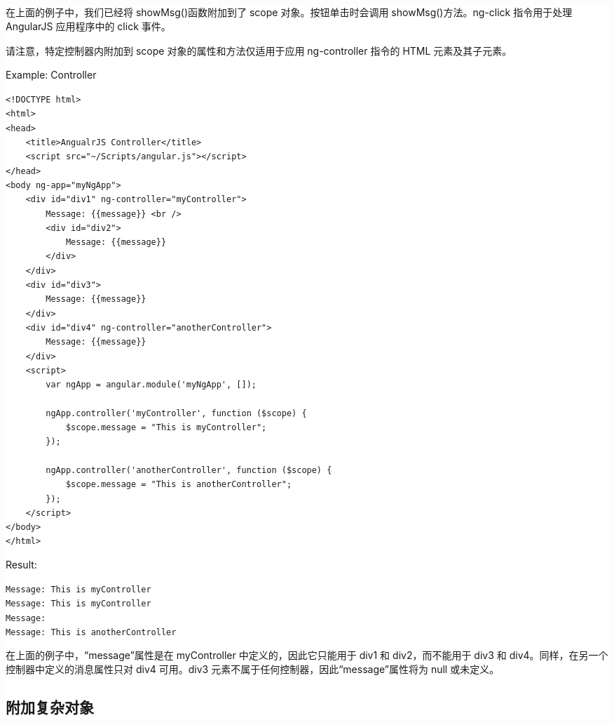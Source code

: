 在上面的例子中，我们已经将 showMsg()函数附加到了 scope 对象。按钮单击时会调用 showMsg()方法。ng-click 指令用于处理 AngularJS 应用程序中的 click 事件。

请注意，特定控制器内附加到 scope 对象的属性和方法仅适用于应用 ng-controller 指令的 HTML 元素及其子元素。

Example: Controller

```
<!DOCTYPE html>
<html>
<head>
    <title>AngualrJS Controller</title>
    <script src="~/Scripts/angular.js"></script>
</head>
<body ng-app="myNgApp">
    <div id="div1" ng-controller="myController">
        Message: {{message}} <br />       
        <div id="div2">
            Message: {{message}}
        </div>
    </div>
    <div id="div3">
        Message: {{message}}
    </div>
    <div id="div4" ng-controller="anotherController">
        Message: {{message}}
    </div>
    <script>
        var ngApp = angular.module('myNgApp', []);

        ngApp.controller('myController', function ($scope) {
            $scope.message = "This is myController";       
        });

        ngApp.controller('anotherController', function ($scope) {
            $scope.message = "This is anotherController";       
        });
    </script>
</body>
</html>
```

Result:

```
Message: This is myController 
Message: This is myController 
Message:
Message: This is anotherController
```

在上面的例子中，“message”属性是在 myController 中定义的，因此它只能用于 div1 和 div2，而不能用于 div3 和 div4。同样，在另一个控制器中定义的消息属性只对 div4 可用。div3 元素不属于任何控制器，因此“message”属性将为 null 或未定义。

## 附加复杂对象
